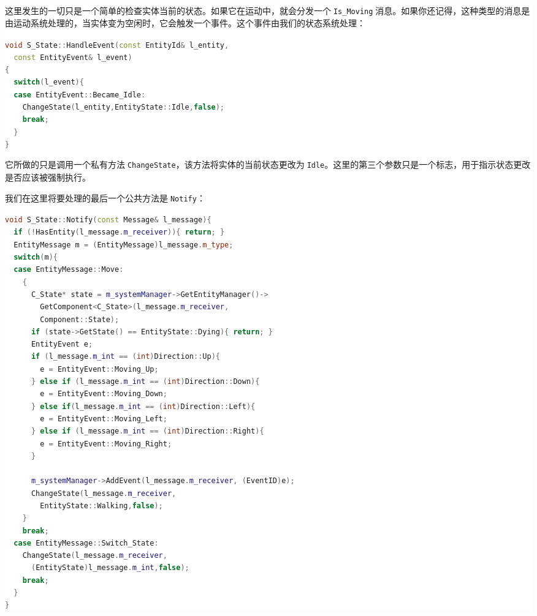 这里发生的一切只是一个简单的检查实体当前的状态。如果它在运动中，就会分发一个 `Is_Moving` 消息。如果你还记得，这种类型的消息是由运动系统处理的，当实体变为空闲时，它会触发一个事件。这个事件由我们的状态系统处理：

```cpp
void S_State::HandleEvent(const EntityId& l_entity,
  const EntityEvent& l_event)
{
  switch(l_event){
  case EntityEvent::Became_Idle:
    ChangeState(l_entity,EntityState::Idle,false);
    break;
  }
}
```

它所做的只是调用一个私有方法 `ChangeState`，该方法将实体的当前状态更改为 `Idle`。这里的第三个参数只是一个标志，用于指示状态更改是否应该被强制执行。

我们在这里将要处理的最后一个公共方法是 `Notify`：

```cpp
void S_State::Notify(const Message& l_message){
  if (!HasEntity(l_message.m_receiver)){ return; }
  EntityMessage m = (EntityMessage)l_message.m_type;
  switch(m){
  case EntityMessage::Move:
    {
      C_State* state = m_systemManager->GetEntityManager()->
        GetComponent<C_State>(l_message.m_receiver,
        Component::State);
      if (state->GetState() == EntityState::Dying){ return; }
      EntityEvent e;
      if (l_message.m_int == (int)Direction::Up){
        e = EntityEvent::Moving_Up;
      } else if (l_message.m_int == (int)Direction::Down){
        e = EntityEvent::Moving_Down;
      } else if(l_message.m_int == (int)Direction::Left){
        e = EntityEvent::Moving_Left;
      } else if (l_message.m_int == (int)Direction::Right){
        e = EntityEvent::Moving_Right;
      }

      m_systemManager->AddEvent(l_message.m_receiver, (EventID)e);
      ChangeState(l_message.m_receiver,
        EntityState::Walking,false);
    }
    break;
  case EntityMessage::Switch_State: 
    ChangeState(l_message.m_receiver,
      (EntityState)l_message.m_int,false);
    break;
  }
}
```
